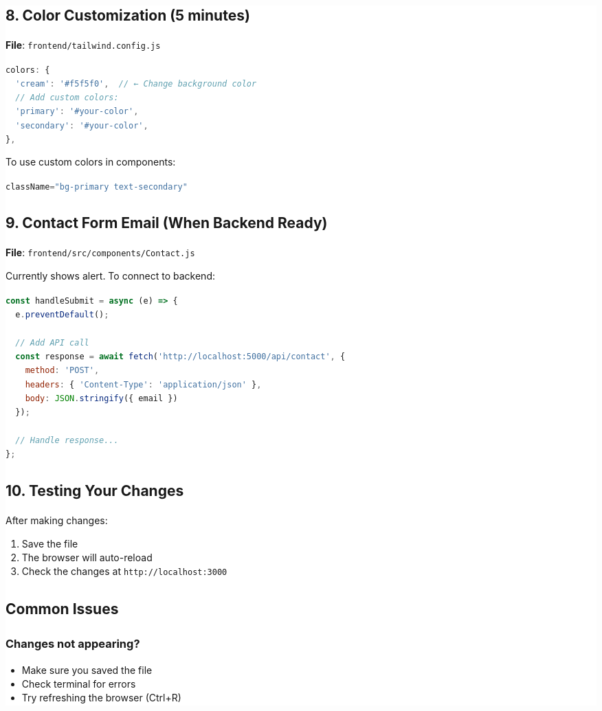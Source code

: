 ## 8. Color Customization (5 minutes)

**File**: `frontend/tailwind.config.js`

```javascript
colors: {
  'cream': '#f5f5f0',  // ← Change background color
  // Add custom colors:
  'primary': '#your-color',
  'secondary': '#your-color',
},
```

To use custom colors in components:
```javascript
className="bg-primary text-secondary"
```

## 9. Contact Form Email (When Backend Ready)

**File**: `frontend/src/components/Contact.js`

Currently shows alert. To connect to backend:
```javascript
const handleSubmit = async (e) => {
  e.preventDefault();
  
  // Add API call
  const response = await fetch('http://localhost:5000/api/contact', {
    method: 'POST',
    headers: { 'Content-Type': 'application/json' },
    body: JSON.stringify({ email })
  });
  
  // Handle response...
};
```

## 10. Testing Your Changes

After making changes:
1. Save the file
2. The browser will auto-reload
3. Check the changes at `http://localhost:3000`

## Common Issues

### Changes not appearing?
- Make sure you saved the file
- Check terminal for errors
- Try refreshing the browser (Ctrl+R)
